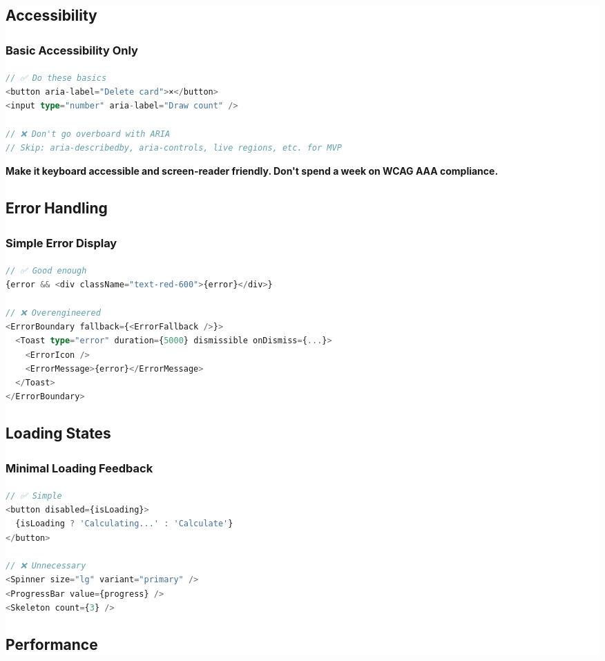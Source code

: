 ## Accessibility

### Basic Accessibility Only

```typescript
// ✅ Do these basics
<button aria-label="Delete card">×</button>
<input type="number" aria-label="Draw count" />

// ❌ Don't go overboard with ARIA
// Skip: aria-describedby, aria-controls, live regions, etc. for MVP
```

**Make it keyboard accessible and screen-reader friendly. Don't spend a week on WCAG AAA compliance.**

## Error Handling

### Simple Error Display

```typescript
// ✅ Good enough
{error && <div className="text-red-600">{error}</div>}

// ❌ Overengineered
<ErrorBoundary fallback={<ErrorFallback />}>
  <Toast type="error" duration={5000} dismissible onDismiss={...}>
    <ErrorIcon />
    <ErrorMessage>{error}</ErrorMessage>
  </Toast>
</ErrorBoundary>
```

## Loading States

### Minimal Loading Feedback

```typescript
// ✅ Simple
<button disabled={isLoading}>
  {isLoading ? 'Calculating...' : 'Calculate'}
</button>

// ❌ Unnecessary
<Spinner size="lg" variant="primary" />
<ProgressBar value={progress} />
<Skeleton count={3} />
```

## Performance

